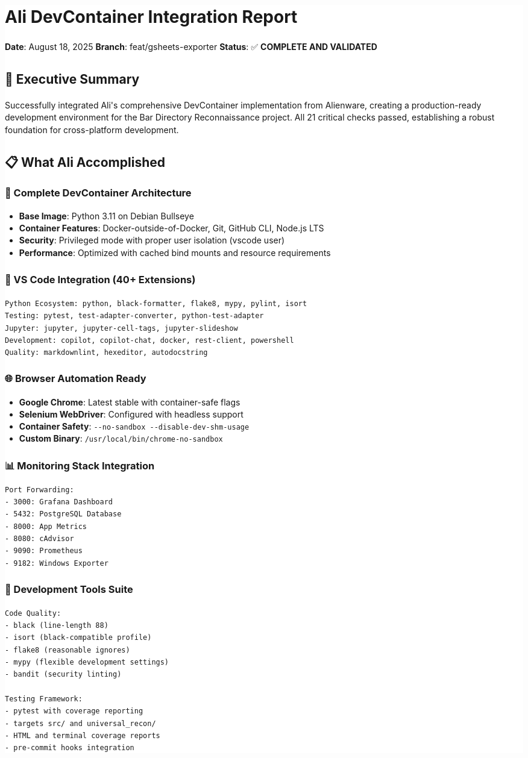 # Ali DevContainer Integration Report
**Date**: August 18, 2025
**Branch**: feat/gsheets-exporter
**Status**: ✅ **COMPLETE AND VALIDATED**

## 🎯 Executive Summary

Successfully integrated Ali's comprehensive DevContainer implementation from Alienware, creating a production-ready development environment for the Bar Directory Reconnaissance project. All 21 critical checks passed, establishing a robust foundation for cross-platform development.

## 📋 What Ali Accomplished

### 🐳 Complete DevContainer Architecture
- **Base Image**: Python 3.11 on Debian Bullseye
- **Container Features**: Docker-outside-of-Docker, Git, GitHub CLI, Node.js LTS
- **Security**: Privileged mode with proper user isolation (vscode user)
- **Performance**: Optimized with cached bind mounts and resource requirements

### 🎨 VS Code Integration (40+ Extensions)
```
Python Ecosystem: python, black-formatter, flake8, mypy, pylint, isort
Testing: pytest, test-adapter-converter, python-test-adapter
Jupyter: jupyter, jupyter-cell-tags, jupyter-slideshow
Development: copilot, copilot-chat, docker, rest-client, powershell
Quality: markdownlint, hexeditor, autodocstring
```

### 🌐 Browser Automation Ready
- **Google Chrome**: Latest stable with container-safe flags
- **Selenium WebDriver**: Configured with headless support
- **Container Safety**: `--no-sandbox --disable-dev-shm-usage`
- **Custom Binary**: `/usr/local/bin/chrome-no-sandbox`

### 📊 Monitoring Stack Integration
```
Port Forwarding:
- 3000: Grafana Dashboard
- 5432: PostgreSQL Database
- 8000: App Metrics
- 8080: cAdvisor
- 9090: Prometheus
- 9182: Windows Exporter
```

### 🔧 Development Tools Suite
```
Code Quality:
- black (line-length 88)
- isort (black-compatible profile)
- flake8 (reasonable ignores)
- mypy (flexible development settings)
- bandit (security linting)

Testing Framework:
- pytest with coverage reporting
- targets src/ and universal_recon/
- HTML and terminal coverage reports
- pre-commit hooks integration
```
